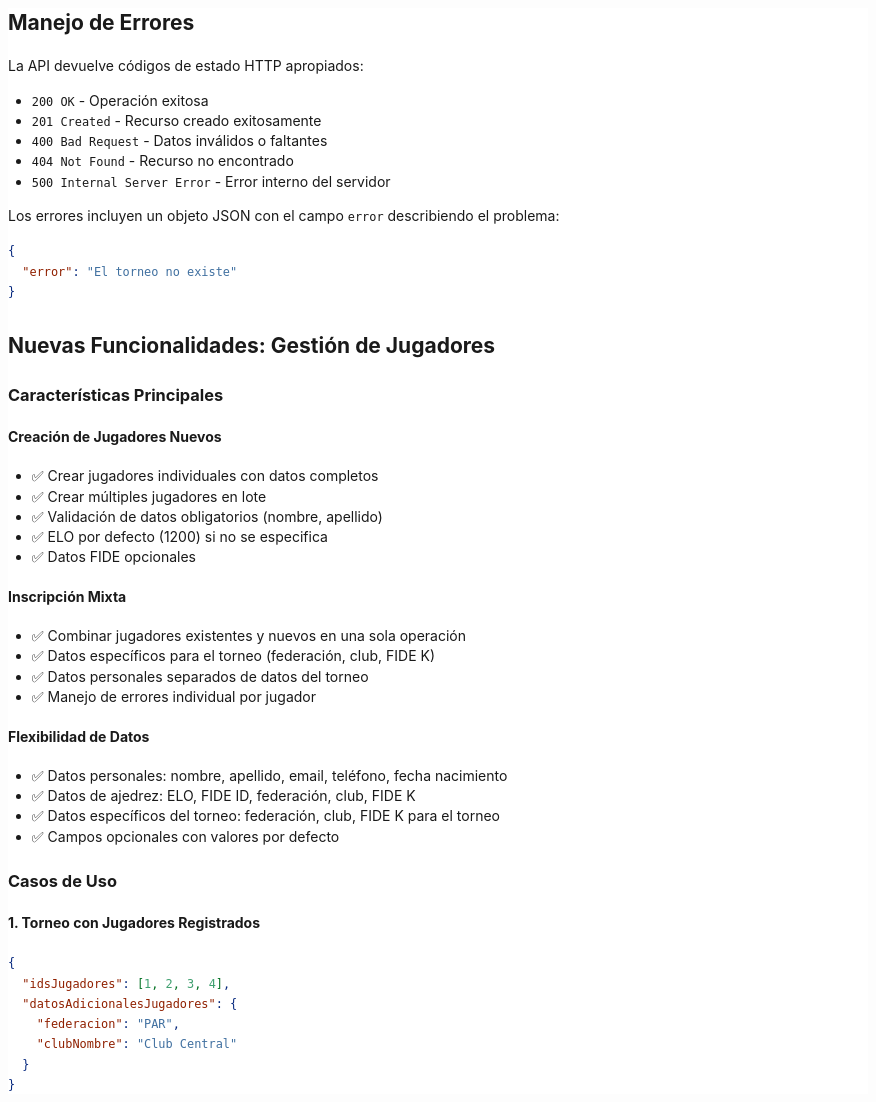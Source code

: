 ## Manejo de Errores

La API devuelve códigos de estado HTTP apropiados:

- `200 OK` - Operación exitosa
- `201 Created` - Recurso creado exitosamente
- `400 Bad Request` - Datos inválidos o faltantes
- `404 Not Found` - Recurso no encontrado
- `500 Internal Server Error` - Error interno del servidor

Los errores incluyen un objeto JSON con el campo `error` describiendo el problema:

```json
{
  "error": "El torneo no existe"
}
```

## Nuevas Funcionalidades: Gestión de Jugadores

### Características Principales

#### **Creación de Jugadores Nuevos**
- ✅ Crear jugadores individuales con datos completos
- ✅ Crear múltiples jugadores en lote
- ✅ Validación de datos obligatorios (nombre, apellido)
- ✅ ELO por defecto (1200) si no se especifica
- ✅ Datos FIDE opcionales

#### **Inscripción Mixta**
- ✅ Combinar jugadores existentes y nuevos en una sola operación
- ✅ Datos específicos para el torneo (federación, club, FIDE K)
- ✅ Datos personales separados de datos del torneo
- ✅ Manejo de errores individual por jugador

#### **Flexibilidad de Datos**
- ✅ Datos personales: nombre, apellido, email, teléfono, fecha nacimiento
- ✅ Datos de ajedrez: ELO, FIDE ID, federación, club, FIDE K
- ✅ Datos específicos del torneo: federación, club, FIDE K para el torneo
- ✅ Campos opcionales con valores por defecto

### Casos de Uso

#### **1. Torneo con Jugadores Registrados**
```json
{
  "idsJugadores": [1, 2, 3, 4],
  "datosAdicionalesJugadores": {
    "federacion": "PAR",
    "clubNombre": "Club Central"
  }
}
```
